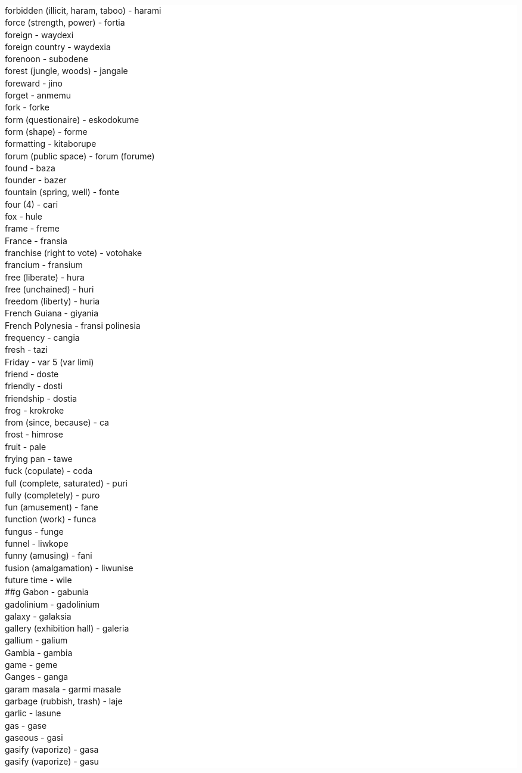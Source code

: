 forbidden (illicit, haram, taboo) - harami  
force (strength, power) - fortia  
foreign - waydexi  
foreign country - waydexia  
forenoon - subodene  
forest (jungle, woods) - jangale  
foreward - jino  
forget - anmemu  
fork - forke  
form (questionaire) - eskodokume  
form (shape) - forme  
formatting - kitaborupe  
forum (public space) - forum (forume)  
found - baza  
founder - bazer  
fountain (spring, well) - fonte  
four (4) - cari  
fox - hule  
frame - freme  
France - fransia  
franchise (right to vote) - votohake  
francium - fransium  
free (liberate) - hura  
free (unchained) - huri  
freedom (liberty) - huria  
French Guiana - giyania  
French Polynesia - fransi polinesia  
frequency - cangia  
fresh - tazi  
Friday - var 5 (var limi)  
friend - doste  
friendly - dosti  
friendship - dostia  
frog - krokroke  
from (since, because) - ca  
frost - himrose  
fruit - pale  
frying pan - tawe  
fuck (copulate) - coda  
full (complete, saturated) - puri  
fully (completely) - puro  
fun (amusement) - fane  
function (work) - funca  
fungus - funge  
funnel - liwkope  
funny (amusing) - fani  
fusion (amalgamation) - liwunise  
future time - wile  
##g
Gabon - gabunia  
gadolinium - gadolinium  
galaxy - galaksia  
gallery (exhibition hall) - galeria  
gallium - galium  
Gambia - gambia  
game - geme  
Ganges - ganga  
garam masala - garmi masale  
garbage (rubbish, trash) - laje  
garlic - lasune  
gas - gase  
gaseous - gasi  
gasify (vaporize) - gasa  
gasify (vaporize) - gasu  